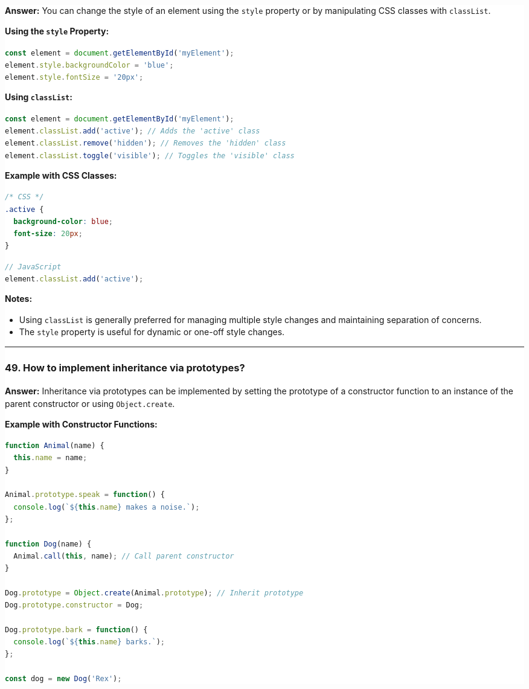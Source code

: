 **Answer:**
You can change the style of an element using the `style` property or by manipulating CSS classes with `classList`.

**Using the `style` Property:**
```javascript
const element = document.getElementById('myElement');
element.style.backgroundColor = 'blue';
element.style.fontSize = '20px';
```

**Using `classList`:**
```javascript
const element = document.getElementById('myElement');
element.classList.add('active'); // Adds the 'active' class
element.classList.remove('hidden'); // Removes the 'hidden' class
element.classList.toggle('visible'); // Toggles the 'visible' class
```

**Example with CSS Classes:**
```css
/* CSS */
.active {
  background-color: blue;
  font-size: 20px;
}
```

```javascript
// JavaScript
element.classList.add('active');
```

**Notes:**
- Using `classList` is generally preferred for managing multiple style changes and maintaining separation of concerns.
- The `style` property is useful for dynamic or one-off style changes.

---

### 49. How to implement inheritance via prototypes?

**Answer:**
Inheritance via prototypes can be implemented by setting the prototype of a constructor function to an instance of the parent constructor or using `Object.create`.

**Example with Constructor Functions:**
```javascript
function Animal(name) {
  this.name = name;
}

Animal.prototype.speak = function() {
  console.log(`${this.name} makes a noise.`);
};

function Dog(name) {
  Animal.call(this, name); // Call parent constructor
}

Dog.prototype = Object.create(Animal.prototype); // Inherit prototype
Dog.prototype.constructor = Dog;

Dog.prototype.bark = function() {
  console.log(`${this.name} barks.`);
};

const dog = new Dog('Rex');
```